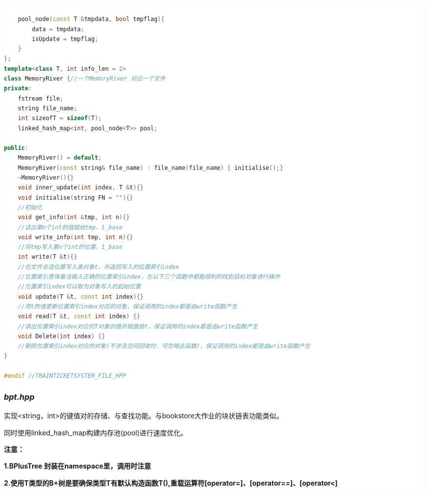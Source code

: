 ```c++

    pool_node(const T &tmpdata, bool tmpflag){
        data = tmpdata;
        isUpdate = tmpflag;
    }
};
template<class T, int info_len = 2>
class MemoryRiver {//一个MemoryRiver 对应一个文件
private:
    fstream file;
    string file_name;
    int sizeofT = sizeof(T);
    linked_hash_map<int, pool_node<T>> pool;
    
public:
    MemoryRiver() = default;
	MemoryRiver(const string& file_name) : file_name(file_name) { initialise();}
    ~MemoryRiver(){}
    void inner_update(int index, T &t){}
    void initialise(string FN = ""){}
    //初始化
    void get_info(int &tmp, int n){}
    //读出第n个int的值赋给tmp，1_base
    void write_info(int tmp, int n){}
    //将tmp写入第n个int的位置，1_base
    int write(T &t){}
    //在文件合适位置写入类对象t，并返回写入的位置索引index
    //位置索引意味着当输入正确的位置索引index，在以下三个函数中都能顺利的找到目标对象进行操作
    //位置索引index可以取为对象写入的起始位置
    void update(T &t, const int index){}
    //用t的值更新位置索引index对应的对象，保证调用的index都是由write函数产生
    void read(T &t, const int index) {}
    //读出位置索引index对应的T对象的值并赋值给t，保证调用的index都是由write函数产生
    void Delete(int index) {}
    //删除位置索引index对应的对象(不涉及空间回收时，可忽略此函数)，保证调用的index都是由write函数产生
}

#endif //TRAINTICKETSYSTEM_FILE_HPP
```



### _bpt.hpp_

实现<string，int>的键值对的存储、与查找功能。与bookstore大作业的块状链表功能类似。

同时使用linked_hash_map构建内存池(pool)进行速度优化。

**注意：**

**1.BPlusTree 封装在namespace里，调用时注意**

**2.使用T类型的B+树是要确保类型T有默认构造函数T(),重载运算符[operator=]、[operator==]、[operator<]**
